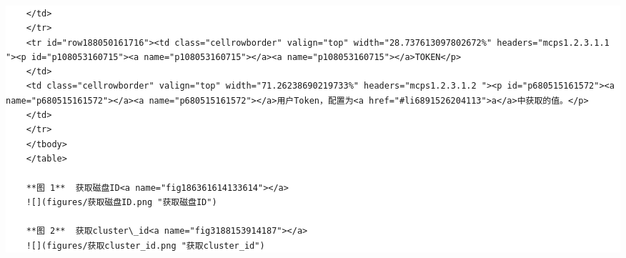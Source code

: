         </td>
        </tr>
        <tr id="row188050161716"><td class="cellrowborder" valign="top" width="28.737613097802672%" headers="mcps1.2.3.1.1 "><p id="p108053160715"><a name="p108053160715"></a><a name="p108053160715"></a>TOKEN</p>
        </td>
        <td class="cellrowborder" valign="top" width="71.26238690219733%" headers="mcps1.2.3.1.2 "><p id="p680515161572"><a name="p680515161572"></a><a name="p680515161572"></a>用户Token，配置为<a href="#li6891526204113">a</a>中获取的值。</p>
        </td>
        </tr>
        </tbody>
        </table>

        **图 1**  获取磁盘ID<a name="fig186361614133614"></a>  
        ![](figures/获取磁盘ID.png "获取磁盘ID")

        **图 2**  获取cluster\_id<a name="fig3188153914187"></a>  
        ![](figures/获取cluster_id.png "获取cluster_id")
